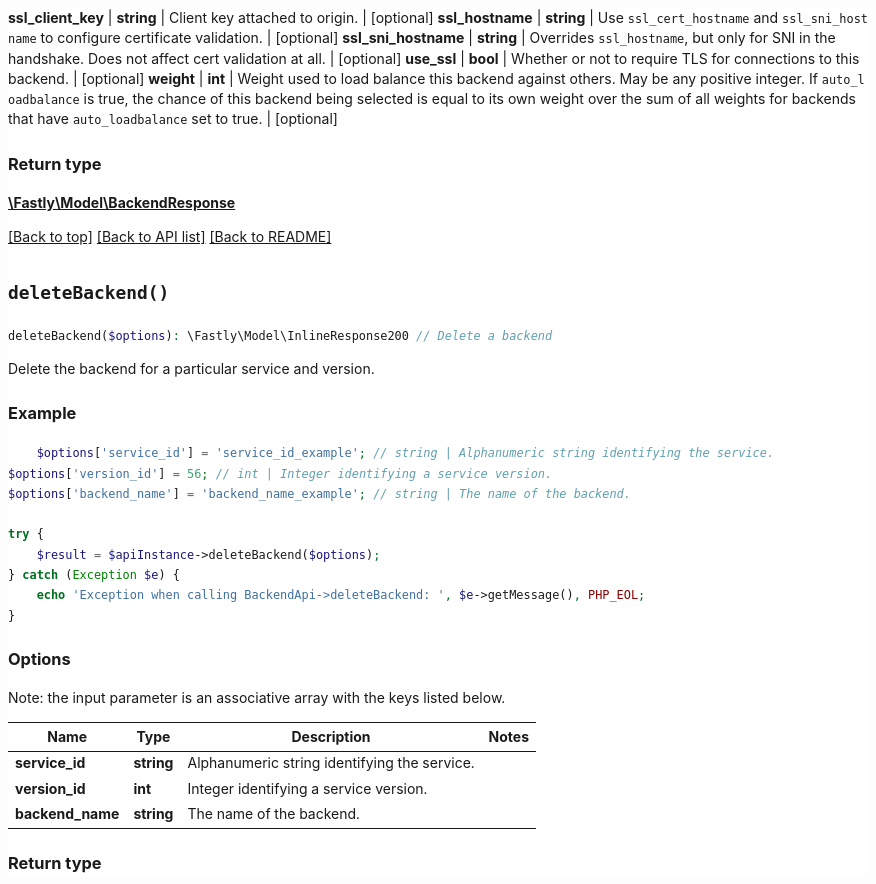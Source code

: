 **ssl_client_key** | **string** | Client key attached to origin. | [optional]
**ssl_hostname** | **string** | Use `ssl_cert_hostname` and `ssl_sni_hostname` to configure certificate validation. | [optional]
**ssl_sni_hostname** | **string** | Overrides `ssl_hostname`, but only for SNI in the handshake. Does not affect cert validation at all. | [optional]
**use_ssl** | **bool** | Whether or not to require TLS for connections to this backend. | [optional]
**weight** | **int** | Weight used to load balance this backend against others. May be any positive integer. If `auto_loadbalance` is true, the chance of this backend being selected is equal to its own weight over the sum of all weights for backends that have `auto_loadbalance` set to true. | [optional]

### Return type

[**\Fastly\Model\BackendResponse**](../Model/BackendResponse.md)

[[Back to top]](#) [[Back to API list]](../../README.md#endpoints)
[[Back to README]](../../README.md)

## `deleteBackend()`

```php
deleteBackend($options): \Fastly\Model\InlineResponse200 // Delete a backend
```

Delete the backend for a particular service and version.

### Example
```php
    $options['service_id'] = 'service_id_example'; // string | Alphanumeric string identifying the service.
$options['version_id'] = 56; // int | Integer identifying a service version.
$options['backend_name'] = 'backend_name_example'; // string | The name of the backend.

try {
    $result = $apiInstance->deleteBackend($options);
} catch (Exception $e) {
    echo 'Exception when calling BackendApi->deleteBackend: ', $e->getMessage(), PHP_EOL;
}
```

### Options

Note: the input parameter is an associative array with the keys listed below.

Name | Type | Description  | Notes
------------- | ------------- | ------------- | -------------
**service_id** | **string** | Alphanumeric string identifying the service. |
**version_id** | **int** | Integer identifying a service version. |
**backend_name** | **string** | The name of the backend. |

### Return type
